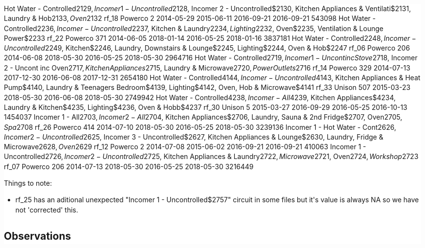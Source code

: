 Hot Water - Controlled$2129, Incomer 1 - Uncontrolled$2128, Incomer 2 - Uncontrolled$2130, Kitchen Appliances & Ventilati$2131, Laundry & Hob$2133, Oven$2132                                                                                                                                                                            rf_18   Powerco         2  2014-05-29   2015-06-11   2016-09-21    2016-09-21      543098
Hot Water - Controlled$2236, Incomer - Uncontrolled$2237, Kitchen & Laundry$2234, Lighting$2232, Oven$2235, Ventilation & Lounge Power$2233                                                                                                                                                                                              rf_22   Powerco       371  2014-06-05   2018-01-14   2016-05-25    2018-01-16     3837181
Hot Water - Controlled$2248, Incomer - Uncontrolled$2249, Kitchen$2246, Laundry, Downstairs & Lounge$2245, Lighting$2244, Oven & Hob$2247                                                                                                                                                                                                rf_06   Powerco       206  2014-06-08   2018-05-30   2016-05-25    2018-05-30     2964716
Hot Water - Controlled$2719, Incomer 1 - Uncont inc Stove$2718, Incomer 2 - Uncont inc Oven$2717, Kitchen Appliances$2715, Laundry & Microwave$2720, Power Outlets$2716                                                                                                                                                                  rf_14   Powerco       329  2014-07-13   2017-12-30   2016-06-08    2017-12-31     2654180
Hot Water - Controlled$4144, Incomer - Uncontrolled$4143, Kitchen Appliances & Heat Pump$4140, Laundry & Teenagers Bedroom$4139, Lighting$4142, Oven, Hob & Microwave$4141                                                                                                                                                               rf_33   Unison        507  2015-03-23   2018-05-30   2016-06-08    2018-05-30     2749942
Hot Water - Controlled$4238, Incomer - All$4239, Kitchen Appliances$4234, Laundry & Kitchen$4235, Lighting$4236, Oven & Hobb$4237                                                                                                                                                                                                        rf_30   Unison          5  2015-03-27   2016-09-29   2016-05-25    2016-10-13     1454037
Incomer 1 - All$2703, Incomer 2 - All$2704, Kitchen Appliances$2706, Laundry, Sauna & 2nd Fridge$2707, Oven$2705, Spa$2708                                                                                                                                                                                                               rf_26   Powerco       414  2014-07-10   2018-05-30   2016-05-25    2018-05-30     3239136
Incomer 1 - Hot Water - Cont$2626, Incomer 2 - Uncontrolled$2625, Incomer 3 - Uncontrolled$2627, Kitchen Appliances & Lounge$2630, Laundry, Fridge & Microwave$2628, Oven$2629                                                                                                                                                           rf_12   Powerco         2  2014-07-08   2015-06-02   2016-09-21    2016-09-21      410063
Incomer 1 - Uncontrolled$2726, Incomer 2 - Uncontrolled$2725, Kitchen Appliances & Laundry$2722, Microwave$2721, Oven$2724, Workshop$2723                                                                                                                                                                                                rf_07   Powerco       206  2014-07-13   2018-05-30   2016-05-25    2018-05-30     3216449

Things to note:

 * rf_25 has an aditional unexpected "Incomer 1 - Uncontrolled$2757" circuit in some files but it's value is always NA so we have not 'corrected' this.
 
## Observations
